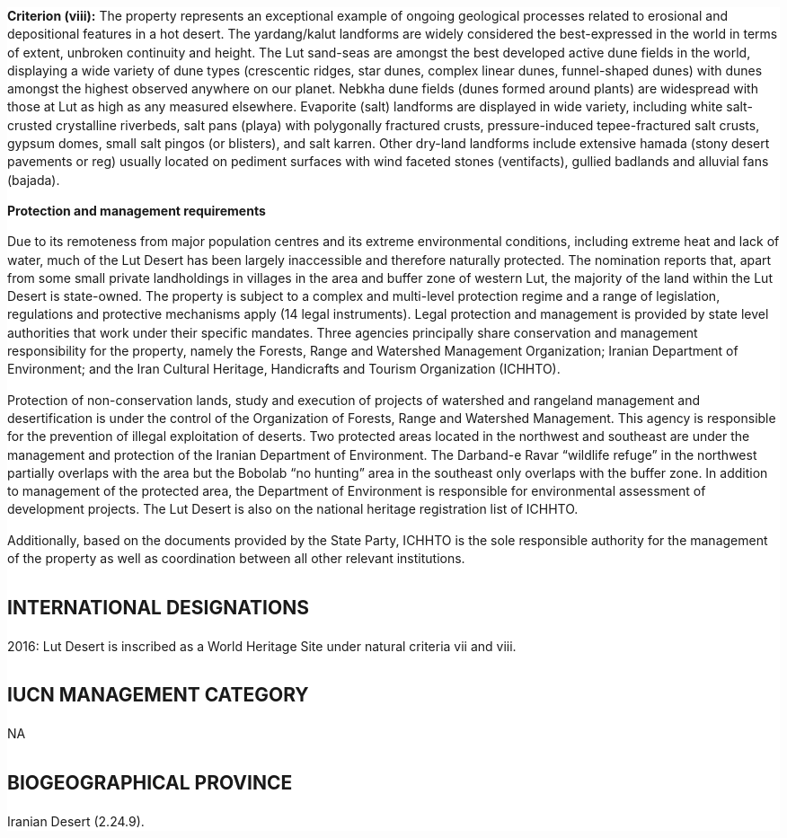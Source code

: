 **Criterion (viii):** The property represents an exceptional example of ongoing geological processes related to erosional and depositional features in a hot desert. The yardang/kalut landforms are widely considered the best-expressed in the world in terms of extent, unbroken continuity and height. The Lut sand-seas are amongst the best developed active dune fields in the world, displaying a wide variety of dune types (crescentic ridges, star dunes, complex linear dunes, funnel-shaped dunes) with dunes amongst the highest observed anywhere on our planet. Nebkha dune fields (dunes formed around plants) are widespread with those at Lut as high as any measured elsewhere. Evaporite (salt) landforms are displayed in wide variety, including white salt-crusted crystalline riverbeds, salt pans (playa) with polygonally fractured crusts, pressure-induced tepee-fractured salt crusts, gypsum domes, small salt pingos (or blisters), and salt karren. Other dry-land landforms include extensive hamada (stony desert pavements or reg) usually located on pediment surfaces with wind faceted stones (ventifacts), gullied badlands and alluvial fans (bajada).

**Protection and management requirements**

Due to its remoteness from major population centres and its extreme environmental conditions, including extreme heat and lack of water, much of the Lut Desert has been largely inaccessible and therefore naturally protected. The nomination reports that, apart from some small private landholdings in villages in the area and buffer zone of western Lut, the majority of the land within the Lut Desert is state-owned. The property is subject to a complex and multi-level protection regime and a range of legislation, regulations and protective mechanisms apply (14 legal instruments). Legal protection and management is provided by state level authorities that work under their specific mandates. Three agencies principally share conservation and management responsibility for the property, namely the Forests, Range and Watershed Management Organization; Iranian Department of Environment; and the Iran Cultural Heritage, Handicrafts and Tourism Organization (ICHHTO).

Protection of non-conservation lands, study and execution of projects of watershed and rangeland management and desertification is under the control of the Organization of Forests, Range and Watershed Management. This agency is responsible for the prevention of illegal exploitation of deserts. Two protected areas located in the northwest and southeast are under the management and protection of the Iranian Department of Environment. The Darband-e Ravar “wildlife refuge” in the northwest partially overlaps with the area but the Bobolab “no hunting” area in the southeast only overlaps with the buffer zone. In addition to management of the protected area, the Department of Environment is responsible for environmental assessment of development projects. The Lut Desert is also on the national heritage registration list of ICHHTO.

Additionally, based on the documents provided by the State Party, ICHHTO is the sole responsible authority for the management of the property as well as coordination between all other relevant institutions.

INTERNATIONAL DESIGNATIONS
--------------------------

2016: Lut Desert is inscribed as a World Heritage Site under natural criteria vii and viii.

IUCN MANAGEMENT CATEGORY
------------------------

NA

BIOGEOGRAPHICAL PROVINCE
------------------------

Iranian Desert (2.24.9).
